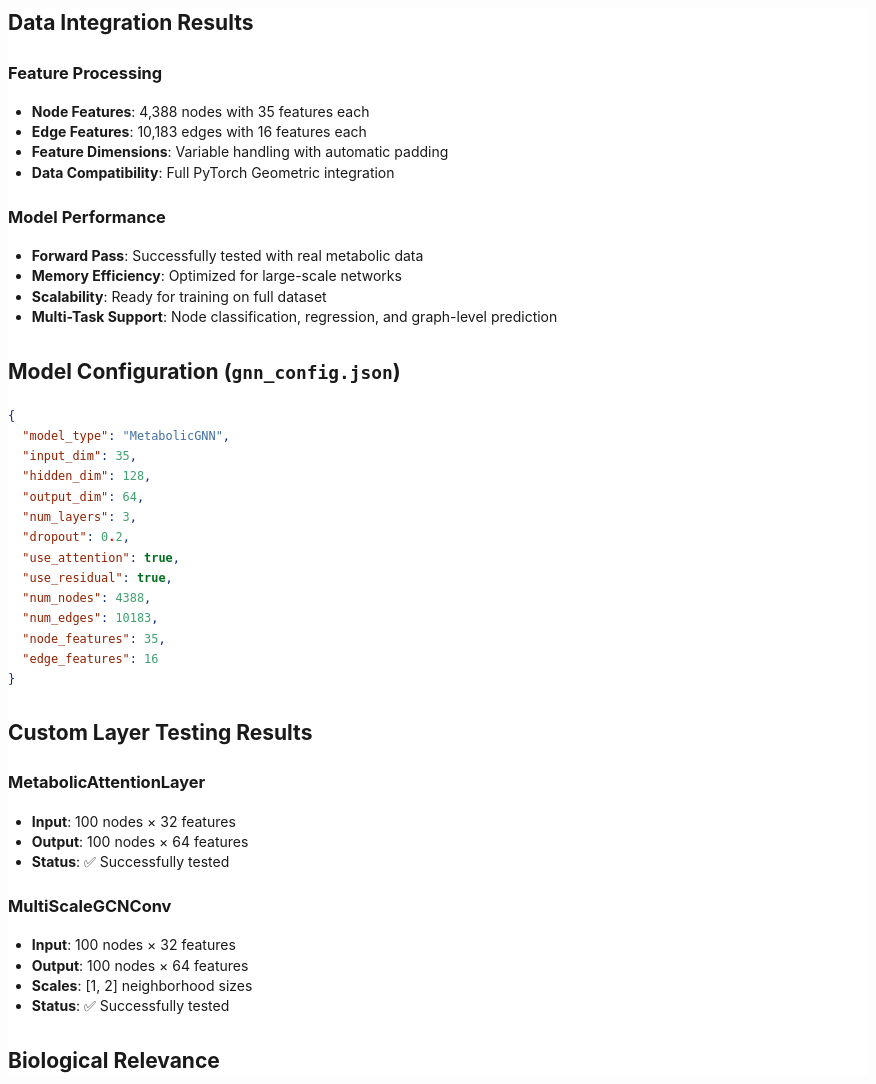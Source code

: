 ## Data Integration Results

### Feature Processing
- **Node Features**: 4,388 nodes with 35 features each
- **Edge Features**: 10,183 edges with 16 features each
- **Feature Dimensions**: Variable handling with automatic padding
- **Data Compatibility**: Full PyTorch Geometric integration

### Model Performance
- **Forward Pass**: Successfully tested with real metabolic data
- **Memory Efficiency**: Optimized for large-scale networks
- **Scalability**: Ready for training on full dataset
- **Multi-Task Support**: Node classification, regression, and graph-level prediction

## Model Configuration (`gnn_config.json`)

```json
{
  "model_type": "MetabolicGNN",
  "input_dim": 35,
  "hidden_dim": 128,
  "output_dim": 64,
  "num_layers": 3,
  "dropout": 0.2,
  "use_attention": true,
  "use_residual": true,
  "num_nodes": 4388,
  "num_edges": 10183,
  "node_features": 35,
  "edge_features": 16
}
```

## Custom Layer Testing Results

### MetabolicAttentionLayer
- **Input**: 100 nodes × 32 features
- **Output**: 100 nodes × 64 features
- **Status**: ✅ Successfully tested

### MultiScaleGCNConv
- **Input**: 100 nodes × 32 features
- **Output**: 100 nodes × 64 features
- **Scales**: [1, 2] neighborhood sizes
- **Status**: ✅ Successfully tested

## Biological Relevance
